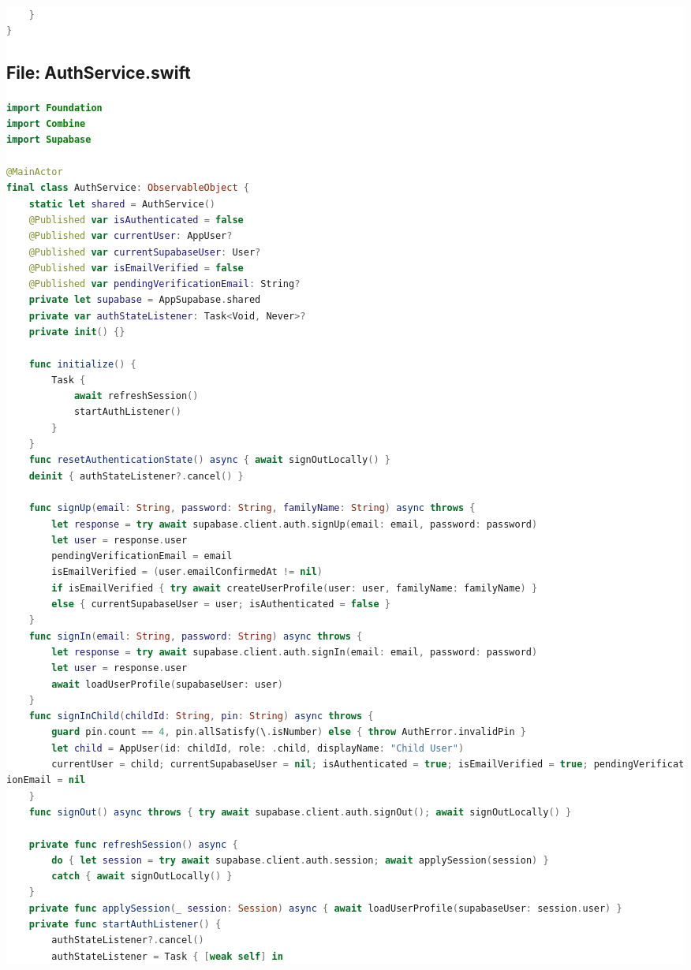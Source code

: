 ```swift
    }
}
```

## File: AuthService.swift

```swift
import Foundation
import Combine
import Supabase

@MainActor
final class AuthService: ObservableObject {
    static let shared = AuthService()
    @Published var isAuthenticated = false
    @Published var currentUser: AppUser?
    @Published var currentSupabaseUser: User?
    @Published var isEmailVerified = false
    @Published var pendingVerificationEmail: String?
    private let supabase = AppSupabase.shared
    private var authStateListener: Task<Void, Never>?
    private init() {}

    func initialize() {
        Task {
            await refreshSession()
            startAuthListener()
        }
    }
    func resetAuthenticationState() async { await signOutLocally() }
    deinit { authStateListener?.cancel() }

    func signUp(email: String, password: String, familyName: String) async throws {
        let response = try await supabase.client.auth.signUp(email: email, password: password)
        let user = response.user
        pendingVerificationEmail = email
        isEmailVerified = (user.emailConfirmedAt != nil)
        if isEmailVerified { try await createUserProfile(user: user, familyName: familyName) }
        else { currentSupabaseUser = user; isAuthenticated = false }
    }
    func signIn(email: String, password: String) async throws {
        let response = try await supabase.client.auth.signIn(email: email, password: password)
        let user = response.user
        await loadUserProfile(supabaseUser: user)
    }
    func signInChild(childId: String, pin: String) async throws {
        guard pin.count == 4, pin.allSatisfy(\.isNumber) else { throw AuthError.invalidPin }
        let child = AppUser(id: childId, role: .child, displayName: "Child User")
        currentUser = child; currentSupabaseUser = nil; isAuthenticated = true; isEmailVerified = true; pendingVerificationEmail = nil
    }
    func signOut() async throws { try await supabase.client.auth.signOut(); await signOutLocally() }

    private func refreshSession() async {
        do { let session = try await supabase.client.auth.session; await applySession(session) }
        catch { await signOutLocally() }
    }
    private func applySession(_ session: Session) async { await loadUserProfile(supabaseUser: session.user) }
    private func startAuthListener() {
        authStateListener?.cancel()
        authStateListener = Task { [weak self] in
```